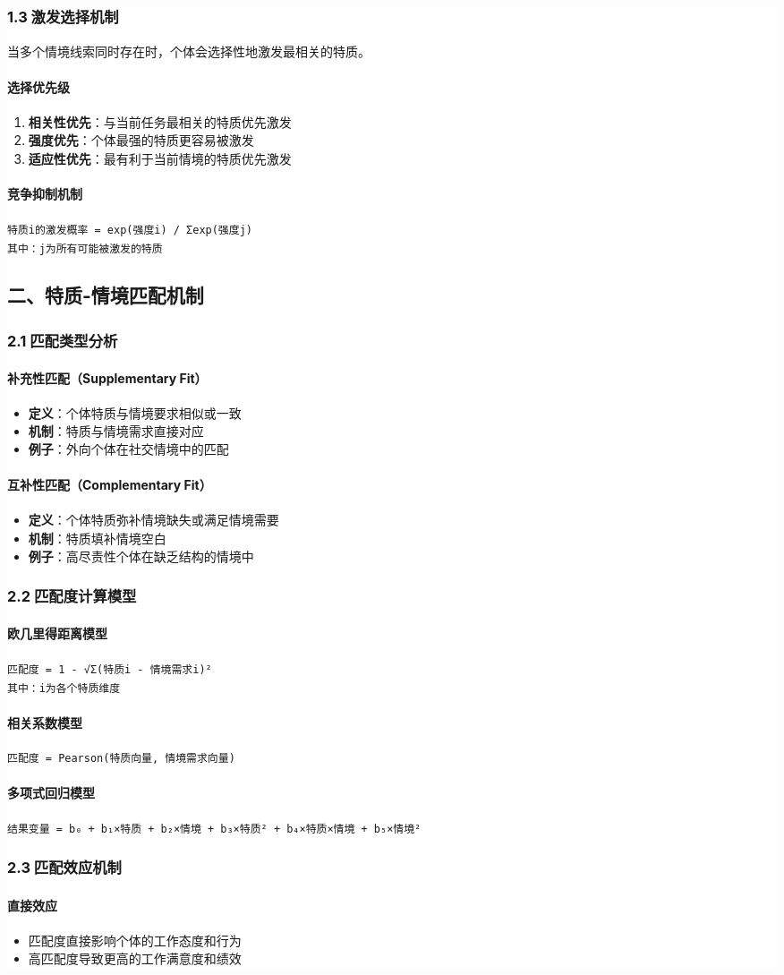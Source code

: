 ### 1.3 激发选择机制

当多个情境线索同时存在时，个体会选择性地激发最相关的特质。

#### 选择优先级
1. **相关性优先**：与当前任务最相关的特质优先激发
2. **强度优先**：个体最强的特质更容易被激发
3. **适应性优先**：最有利于当前情境的特质优先激发

#### 竞争抑制机制
```
特质i的激发概率 = exp(强度i) / Σexp(强度j)
其中：j为所有可能被激发的特质
```

## 二、特质-情境匹配机制

### 2.1 匹配类型分析

#### 补充性匹配（Supplementary Fit）
- **定义**：个体特质与情境要求相似或一致
- **机制**：特质与情境需求直接对应
- **例子**：外向个体在社交情境中的匹配

#### 互补性匹配（Complementary Fit）
- **定义**：个体特质弥补情境缺失或满足情境需要
- **机制**：特质填补情境空白
- **例子**：高尽责性个体在缺乏结构的情境中

### 2.2 匹配度计算模型

#### 欧几里得距离模型
```
匹配度 = 1 - √Σ(特质i - 情境需求i)²
其中：i为各个特质维度
```

#### 相关系数模型
```
匹配度 = Pearson(特质向量, 情境需求向量)
```

#### 多项式回归模型
```
结果变量 = b₀ + b₁×特质 + b₂×情境 + b₃×特质² + b₄×特质×情境 + b₅×情境²
```

### 2.3 匹配效应机制

#### 直接效应
- 匹配度直接影响个体的工作态度和行为
- 高匹配度导致更高的工作满意度和绩效
